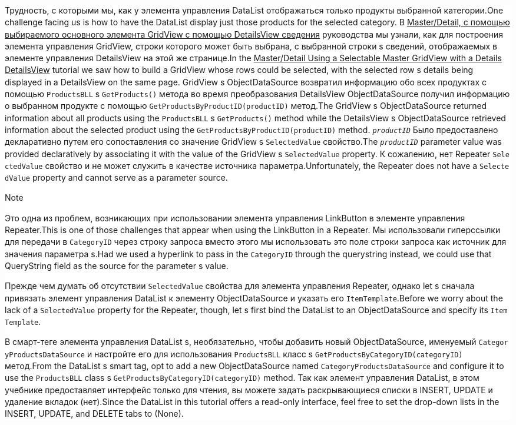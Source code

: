 <span data-ttu-id="cd7fa-239">Трудность, с которыми мы, как у элемента управления DataList отображаться только продукты выбранной категории.</span><span class="sxs-lookup"><span data-stu-id="cd7fa-239">One challenge facing us is how to have the DataList display just those products for the selected category.</span></span> <span data-ttu-id="cd7fa-240">В [Master/Detail, с помощью выбираемого основного элемента GridView с помощью DetailsView сведения](../masterdetail/master-detail-using-a-selectable-master-gridview-with-a-details-detailview-cs.md) руководства мы узнали, как для построения элемента управления GridView, строки которого может быть выбрана, с выбранной строки s сведений, отображаемых в элементе управления DetailsView на этой же странице.</span><span class="sxs-lookup"><span data-stu-id="cd7fa-240">In the [Master/Detail Using a Selectable Master GridView with a Details DetailsView](../masterdetail/master-detail-using-a-selectable-master-gridview-with-a-details-detailview-cs.md) tutorial we saw how to build a GridView whose rows could be selected, with the selected row s details being displayed in a DetailsView on the same page.</span></span> <span data-ttu-id="cd7fa-241">GridView s ObjectDataSource возвратил информацию обо всех продуктах с помощью `ProductsBLL` s `GetProducts()` метода во время преобразования DetailsView ObjectDataSource получил информацию о выбранном продукте с помощью `GetProductsByProductID(productID)` метод.</span><span class="sxs-lookup"><span data-stu-id="cd7fa-241">The GridView s ObjectDataSource returned information about all products using the `ProductsBLL` s `GetProducts()` method while the DetailsView s ObjectDataSource retrieved information about the selected product using the `GetProductsByProductID(productID)` method.</span></span> <span data-ttu-id="cd7fa-242">*`productID`* Было предоставлено декларативно путем его сопоставления со значение GridView s `SelectedValue` свойство.</span><span class="sxs-lookup"><span data-stu-id="cd7fa-242">The *`productID`* parameter value was provided declaratively by associating it with the value of the GridView s `SelectedValue` property.</span></span> <span data-ttu-id="cd7fa-243">К сожалению, нет Repeater `SelectedValue` свойство и не может служить в качестве источника параметра.</span><span class="sxs-lookup"><span data-stu-id="cd7fa-243">Unfortunately, the Repeater does not have a `SelectedValue` property and cannot serve as a parameter source.</span></span>

> [!NOTE]
> <span data-ttu-id="cd7fa-244">Это одна из проблем, возникающих при использовании элемента управления LinkButton в элементе управления Repeater.</span><span class="sxs-lookup"><span data-stu-id="cd7fa-244">This is one of those challenges that appear when using the LinkButton in a Repeater.</span></span> <span data-ttu-id="cd7fa-245">Мы использовали гиперссылки для передачи в `CategoryID` через строку запроса вместо этого мы использовать это поле строки запроса как источник для значения параметра s.</span><span class="sxs-lookup"><span data-stu-id="cd7fa-245">Had we used a hyperlink to pass in the `CategoryID` through the querystring instead, we could use that QueryString field as the source for the parameter s value.</span></span>

<span data-ttu-id="cd7fa-246">Прежде чем думать об отсутствии `SelectedValue` свойства для элемента управления Repeater, однако let s сначала привязать элемент управления DataList к элементу ObjectDataSource и указать его `ItemTemplate`.</span><span class="sxs-lookup"><span data-stu-id="cd7fa-246">Before we worry about the lack of a `SelectedValue` property for the Repeater, though, let s first bind the DataList to an ObjectDataSource and specify its `ItemTemplate`.</span></span>

<span data-ttu-id="cd7fa-247">В смарт-теге элемента управления DataList s, необязательно, чтобы добавить новый ObjectDataSource, именуемый `CategoryProductsDataSource` и настройте его для использования `ProductsBLL` класс s `GetProductsByCategoryID(categoryID)` метод.</span><span class="sxs-lookup"><span data-stu-id="cd7fa-247">From the DataList s smart tag, opt to add a new ObjectDataSource named `CategoryProductsDataSource` and configure it to use the `ProductsBLL` class s `GetProductsByCategoryID(categoryID)` method.</span></span> <span data-ttu-id="cd7fa-248">Так как элемент управления DataList, в этом учебнике предоставляет интерфейс только для чтения, вы можете задать раскрывающиеся списки в INSERT, UPDATE и удаление вкладок (нет).</span><span class="sxs-lookup"><span data-stu-id="cd7fa-248">Since the DataList in this tutorial offers a read-only interface, feel free to set the drop-down lists in the INSERT, UPDATE, and DELETE tabs to (None).</span></span>

